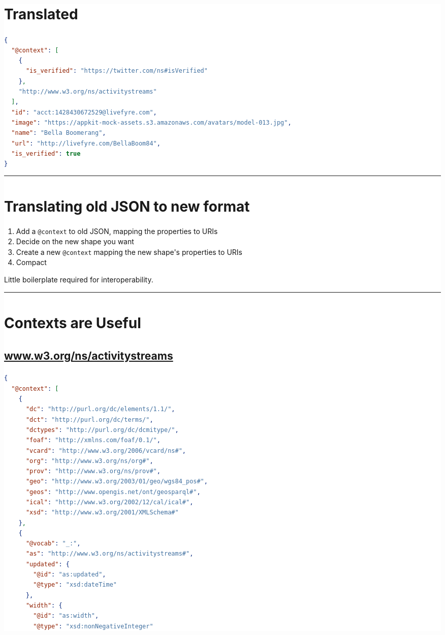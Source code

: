 
# Translated

```json
{
  "@context": [
    {
      "is_verified": "https://twitter.com/ns#isVerified"
    },
    "http://www.w3.org/ns/activitystreams"
  ],
  "id": "acct:1428430672529@livefyre.com",
  "image": "https://appkit-mock-assets.s3.amazonaws.com/avatars/model-013.jpg",
  "name": "Bella Boomerang",
  "url": "http://livefyre.com/BellaBoom84",
  "is_verified": true
}
```

---

# Translating old JSON to new format

1. Add a `@context` to old JSON, mapping the properties to URIs
2. Decide on the new shape you want
3. Create a new `@context` mapping the new shape's properties to URIs
4. Compact

Little boilerplate required for interoperability.

---

# Contexts are Useful

## www.w3.org/ns/activitystreams

```json
{
  "@context": [
    {
      "dc": "http://purl.org/dc/elements/1.1/",
      "dct": "http://purl.org/dc/terms/",
      "dctypes": "http://purl.org/dc/dcmitype/",
      "foaf": "http://xmlns.com/foaf/0.1/",
      "vcard": "http://www.w3.org/2006/vcard/ns#",
      "org": "http://www.w3.org/ns/org#",
      "prov": "http://www.w3.org/ns/prov#",
      "geo": "http://www.w3.org/2003/01/geo/wgs84_pos#",
      "geos": "http://www.opengis.net/ont/geosparql#",
      "ical": "http://www.w3.org/2002/12/cal/ical#",
      "xsd": "http://www.w3.org/2001/XMLSchema#"
    },
    {
      "@vocab": "_:",
      "as": "http://www.w3.org/ns/activitystreams#",
      "updated": {
        "@id": "as:updated",
        "@type": "xsd:dateTime"
      },
      "width": {
        "@id": "as:width",
        "@type": "xsd:nonNegativeInteger"
```